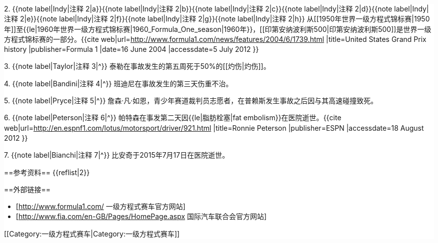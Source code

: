 2. {{note label|Indy|注释 2|a}}{{note label|Indy|注释 2|b}}{{note label|Indy|注释 2|c}}{{note label|Indy|注释 2|d}}{{note label|Indy|注释 2|e}}{{note label|Indy|注释 2|f}}{{note label|Indy|注释 2|g}}{{note label|Indy|注释 2|h}} 从[[1950年世界一级方程式锦标赛|1950年]]至{{le|1960年世界一级方程式锦标赛|1960_Formula_One_season|1960年}}，[[印第安纳波利斯500|印第安纳波利斯500]]是世界一级方程式锦标赛的一部分。<ref>{{cite web|url=http://www.formula1.com/news/features/2004/6/1739.html |title=United States Grand Prix history |publisher=Formula 1 |date=16 June 2004 |accessdate=5 July 2012 }}</ref>

3. {{note label|Taylor|注释 3|^}} 泰勒在事故发生的第五周死于50%的[[灼伤|灼伤]]。<ref name="Taylor" />

4. {{note label|Bandini|注释 4|^}} 班迪尼在事故发生的第三天伤重不治。<ref name="Bandini" />

5. {{note label|Pryce|注释 5|^}} 詹森·凡·如恩，青少年赛道裁判员志愿者，在普赖斯发生事故之后因与其高速碰撞致死。<ref name="Pryce" />

6. {{note label|Peterson|注释 6|^}} 帕特森在事发第二天因{{le|脂肪栓塞|fat embolism}}在医院逝世。<ref>{{cite web|url=http://en.espnf1.com/lotus/motorsport/driver/921.html |title=Ronnie Peterson |publisher=ESPN |accessdate=18 August 2012 }}</ref>

7. {{note label|Bianchi|注释 7|^}} 比安奇于2015年7月17日在医院逝世。<ref name="Bianchi" />

==参考资料==
{{reflist|2}}

==外部链接==
* [http://www.formula1.com/ 一级方程式赛车官方网站]
* [http://www.fia.com/en-GB/Pages/HomePage.aspx 国际汽车联合会官方网站]

[[Category:一级方程式赛车|Category:一级方程式赛车]]